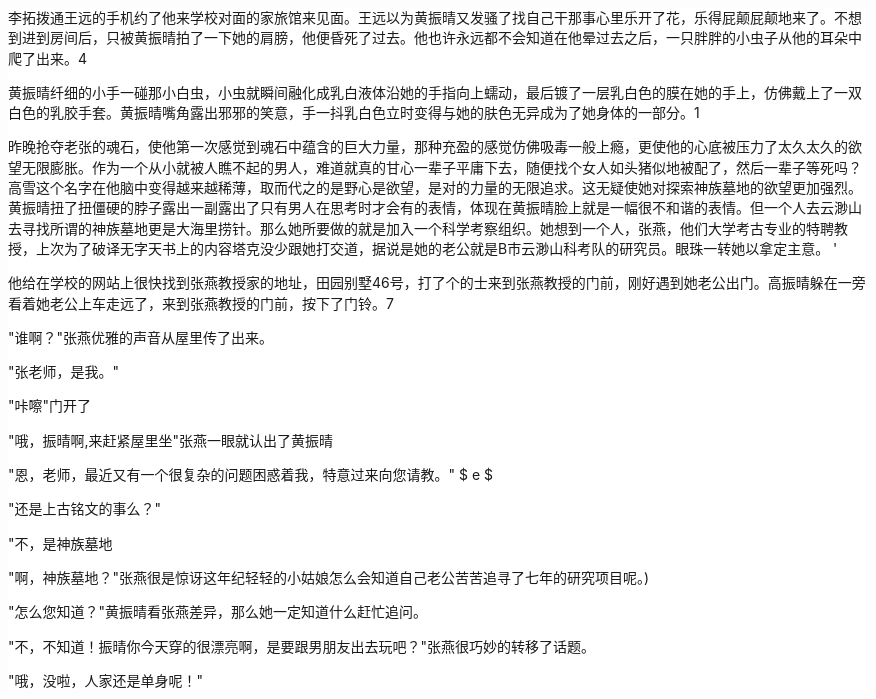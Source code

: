 

李拓拨通王远的手机约了他来学校对面的家旅馆来见面。王远以为黄振晴又发骚了找自己干那事心里乐开了花，乐得屁颠屁颠地来了。不想到进到房间后，只被黄振晴拍了一下她的肩膀，他便昏死了过去。他也许永远都不会知道在他晕过去之后，一只胖胖的小虫子从他的耳朵中爬了出来。4



黄振晴纤细的小手一碰那小白虫，小虫就瞬间融化成乳白液体沿她的手指向上蠕动，最后镀了一层乳白色的膜在她的手上，仿佛戴上了一双白色的乳胶手套。黄振晴嘴角露出邪邪的笑意，手一抖乳白色立时变得与她的肤色无异成为了她身体的一部分。1





昨晚抢夺老张的魂石，使他第一次感觉到魂石中蕴含的巨大力量，那种充盈的感觉仿佛吸毒一般上瘾，更使他的心底被压力了太久太久的欲望无限膨胀。作为一个从小就被人瞧不起的男人，难道就真的甘心一辈子平庸下去，随便找个女人如头猪似地被配了，然后一辈子等死吗？高雪这个名字在他脑中变得越来越稀薄，取而代之的是野心是欲望，是对的力量的无限追求。这无疑使她对探索神族墓地的欲望更加强烈。黄振晴扭了扭僵硬的脖子露出一副露出了只有男人在思考时才会有的表情，体现在黄振晴脸上就是一幅很不和谐的表情。但一个人去云渺山去寻找所谓的神族墓地更是大海里捞针。那么她所要做的就是加入一个科学考察组织。她想到一个人，张燕，他们大学考古专业的特聘教授，上次为了破译无字天书上的内容塔克没少跟她打交道，据说是她的老公就是B市云渺山科考队的研究员。眼珠一转她以拿定主意。 '





他给在学校的网站上很快找到张燕教授家的地址，田园别墅46号，打了个的士来到张燕教授的门前，刚好遇到她老公出门。高振晴躲在一旁看着她老公上车走远了，来到张燕教授的门前，按下了门铃。7



"谁啊？"张燕优雅的声音从屋里传了出来。



"张老师，是我。"



"咔嚓"门开了



"哦，振晴啊,来赶紧屋里坐"张燕一眼就认出了黄振晴



"恩，老师，最近又有一个很复杂的问题困惑着我，特意过来向您请教。" $ e $



"还是上古铭文的事么？"





"不，是神族墓地





"啊，神族墓地？"张燕很是惊讶这年纪轻轻的小姑娘怎么会知道自己老公苦苦追寻了七年的研究项目呢。)



"怎么您知道？"黄振晴看张燕差异，那么她一定知道什么赶忙追问。





"不，不知道！振晴你今天穿的很漂亮啊，是要跟男朋友出去玩吧？"张燕很巧妙的转移了话题。



"哦，没啦，人家还是单身呢！"

